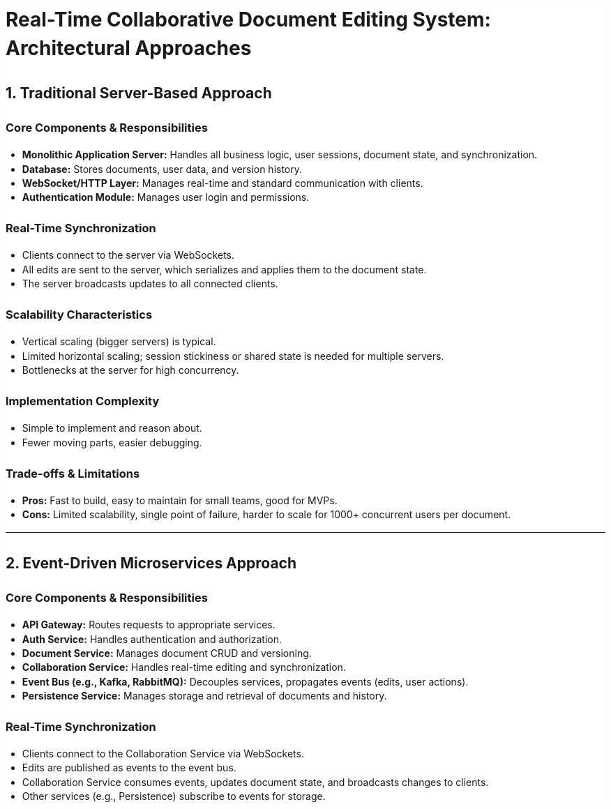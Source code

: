 # Real-Time Collaborative Document Editing System: Architectural Approaches

## 1. Traditional Server-Based Approach

### Core Components & Responsibilities
- **Monolithic Application Server:** Handles all business logic, user sessions, document state, and synchronization.
- **Database:** Stores documents, user data, and version history.
- **WebSocket/HTTP Layer:** Manages real-time and standard communication with clients.
- **Authentication Module:** Manages user login and permissions.

### Real-Time Synchronization
- Clients connect to the server via WebSockets.
- All edits are sent to the server, which serializes and applies them to the document state.
- The server broadcasts updates to all connected clients.

### Scalability Characteristics
- Vertical scaling (bigger servers) is typical.
- Limited horizontal scaling; session stickiness or shared state is needed for multiple servers.
- Bottlenecks at the server for high concurrency.

### Implementation Complexity
- Simple to implement and reason about.
- Fewer moving parts, easier debugging.

### Trade-offs & Limitations
- **Pros:** Fast to build, easy to maintain for small teams, good for MVPs.
- **Cons:** Limited scalability, single point of failure, harder to scale for 1000+ concurrent users per document.

---

## 2. Event-Driven Microservices Approach

### Core Components & Responsibilities
- **API Gateway:** Routes requests to appropriate services.
- **Auth Service:** Handles authentication and authorization.
- **Document Service:** Manages document CRUD and versioning.
- **Collaboration Service:** Handles real-time editing and synchronization.
- **Event Bus (e.g., Kafka, RabbitMQ):** Decouples services, propagates events (edits, user actions).
- **Persistence Service:** Manages storage and retrieval of documents and history.

### Real-Time Synchronization
- Clients connect to the Collaboration Service via WebSockets.
- Edits are published as events to the event bus.
- Collaboration Service consumes events, updates document state, and broadcasts changes to clients.
- Other services (e.g., Persistence) subscribe to events for storage.
